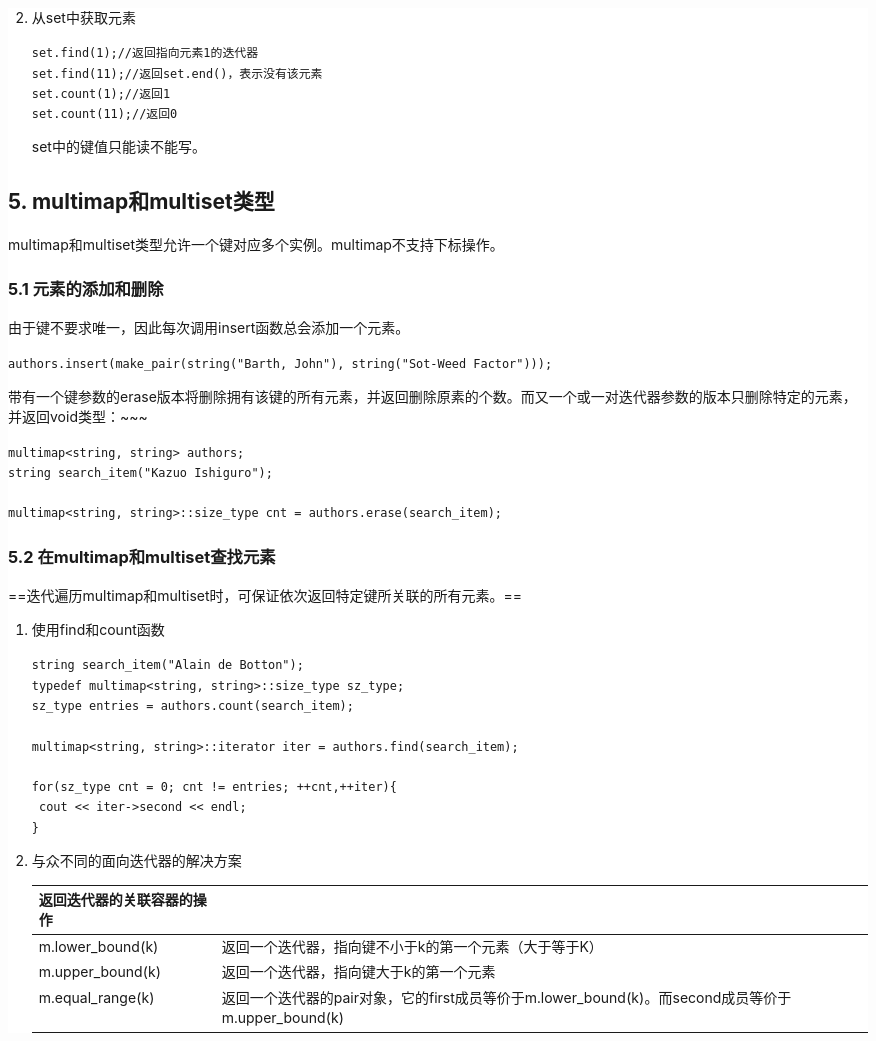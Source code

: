 2. 从set中获取元素

   ~~~
   set.find(1);//返回指向元素1的迭代器
   set.find(11);//返回set.end()，表示没有该元素
   set.count(1);//返回1
   set.count(11);//返回0
   ~~~

   set中的键值只能读不能写。

## 5. multimap和multiset类型

multimap和multiset类型允许一个键对应多个实例。multimap不支持下标操作。

### 5.1 元素的添加和删除 

由于键不要求唯一，因此每次调用insert函数总会添加一个元素。

~~~
authors.insert(make_pair(string("Barth, John"), string("Sot-Weed Factor")));
~~~

带有一个键参数的erase版本将删除拥有该键的所有元素，并返回删除原素的个数。而又一个或一对迭代器参数的版本只删除特定的元素，并返回void类型：~~~

~~~
multimap<string, string> authors;
string search_item("Kazuo Ishiguro");

multimap<string, string>::size_type cnt = authors.erase(search_item);
~~~

### 5.2 在multimap和multiset查找元素

==迭代遍历multimap和multiset时，可保证依次返回特定键所关联的所有元素。==

1. 使用find和count函数

   ~~~
   string search_item("Alain de Botton");
   typedef multimap<string, string>::size_type sz_type;
   sz_type entries = authors.count(search_item);
   
   multimap<string, string>::iterator iter = authors.find(search_item);
   
   for(sz_type cnt = 0; cnt != entries; ++cnt,++iter){
   	cout << iter->second << endl;
   }
   ~~~

2. 与众不同的面向迭代器的解决方案

   | 返回迭代器的关联容器的操作 |                                                              |
   | -------------------------- | ------------------------------------------------------------ |
   | m.lower_bound(k)           | 返回一个迭代器，指向键不小于k的第一个元素（大于等于K）       |
   | m.upper_bound(k)           | 返回一个迭代器，指向键大于k的第一个元素                      |
   | m.equal_range(k)           | 返回一个迭代器的pair对象，它的first成员等价于m.lower_bound(k)。而second成员等价于m.upper_bound(k) |
